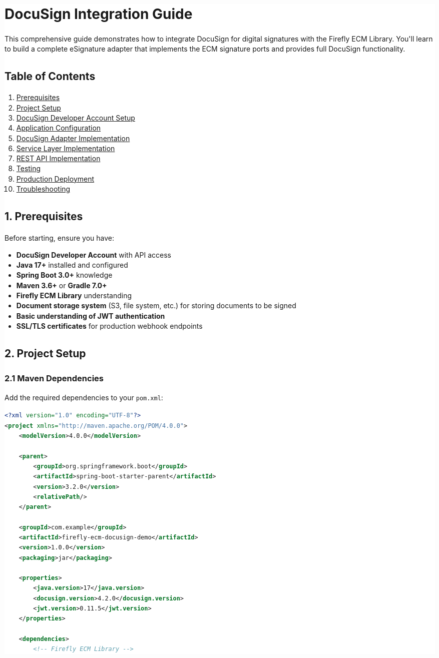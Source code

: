 # DocuSign Integration Guide

This comprehensive guide demonstrates how to integrate DocuSign for digital signatures with the Firefly ECM Library. You'll learn to build a complete eSignature adapter that implements the ECM signature ports and provides full DocuSign functionality.

## Table of Contents

1. [Prerequisites](#1-prerequisites)
2. [Project Setup](#2-project-setup)
3. [DocuSign Developer Account Setup](#3-docusign-developer-account-setup)
4. [Application Configuration](#4-application-configuration)
5. [DocuSign Adapter Implementation](#5-docusign-adapter-implementation)
6. [Service Layer Implementation](#6-service-layer-implementation)
7. [REST API Implementation](#7-rest-api-implementation)
8. [Testing](#8-testing)
9. [Production Deployment](#9-production-deployment)
10. [Troubleshooting](#10-troubleshooting)

## 1. Prerequisites

Before starting, ensure you have:

- **DocuSign Developer Account** with API access
- **Java 17+** installed and configured
- **Spring Boot 3.0+** knowledge
- **Maven 3.6+** or **Gradle 7.0+**
- **Firefly ECM Library** understanding
- **Document storage system** (S3, file system, etc.) for storing documents to be signed
- **Basic understanding of JWT authentication**
- **SSL/TLS certificates** for production webhook endpoints

## 2. Project Setup

### 2.1 Maven Dependencies

Add the required dependencies to your `pom.xml`:

```xml
<?xml version="1.0" encoding="UTF-8"?>
<project xmlns="http://maven.apache.org/POM/4.0.0">
    <modelVersion>4.0.0</modelVersion>

    <parent>
        <groupId>org.springframework.boot</groupId>
        <artifactId>spring-boot-starter-parent</artifactId>
        <version>3.2.0</version>
        <relativePath/>
    </parent>

    <groupId>com.example</groupId>
    <artifactId>firefly-ecm-docusign-demo</artifactId>
    <version>1.0.0</version>
    <packaging>jar</packaging>

    <properties>
        <java.version>17</java.version>
        <docusign.version>4.2.0</docusign.version>
        <jwt.version>0.11.5</jwt.version>
    </properties>

    <dependencies>
        <!-- Firefly ECM Library -->
```